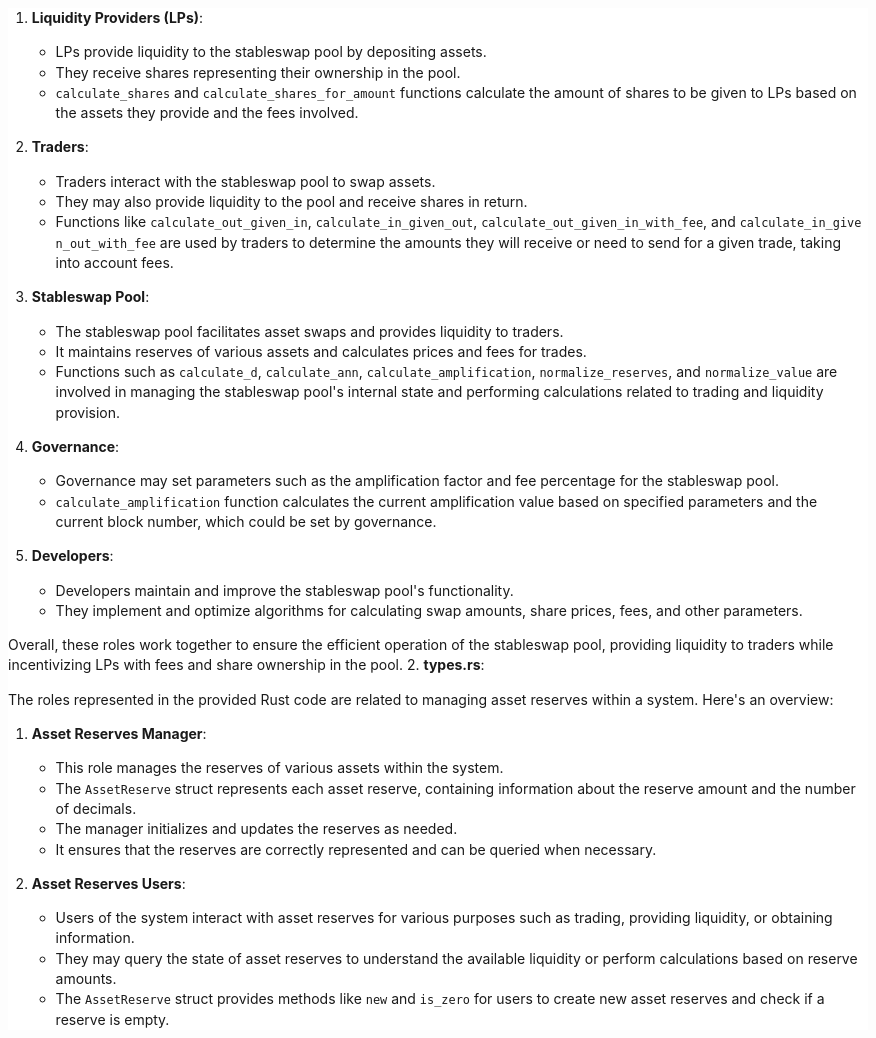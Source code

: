 1. **Liquidity Providers (LPs)**:

   - LPs provide liquidity to the stableswap pool by depositing assets.
   - They receive shares representing their ownership in the pool.
   - `calculate_shares` and `calculate_shares_for_amount` functions calculate the amount of shares to be given to LPs based on the assets they provide and the fees involved.

2. **Traders**:

   - Traders interact with the stableswap pool to swap assets.
   - They may also provide liquidity to the pool and receive shares in return.
   - Functions like `calculate_out_given_in`, `calculate_in_given_out`, `calculate_out_given_in_with_fee`, and `calculate_in_given_out_with_fee` are used by traders to determine the amounts they will receive or need to send for a given trade, taking into account fees.

3. **Stableswap Pool**:

   - The stableswap pool facilitates asset swaps and provides liquidity to traders.
   - It maintains reserves of various assets and calculates prices and fees for trades.
   - Functions such as `calculate_d`, `calculate_ann`, `calculate_amplification`, `normalize_reserves`, and `normalize_value` are involved in managing the stableswap pool's internal state and performing calculations related to trading and liquidity provision.

4. **Governance**:

   - Governance may set parameters such as the amplification factor and fee percentage for the stableswap pool.
   - `calculate_amplification` function calculates the current amplification value based on specified parameters and the current block number, which could be set by governance.

5. **Developers**:
   - Developers maintain and improve the stableswap pool's functionality.
   - They implement and optimize algorithms for calculating swap amounts, share prices, fees, and other parameters.

Overall, these roles work together to ensure the efficient operation of the stableswap pool, providing liquidity to traders while incentivizing LPs with fees and share ownership in the pool. 2. **types.rs**:

The roles represented in the provided Rust code are related to managing asset reserves within a system. Here's an overview:

1. **Asset Reserves Manager**:

   - This role manages the reserves of various assets within the system.
   - The `AssetReserve` struct represents each asset reserve, containing information about the reserve amount and the number of decimals.
   - The manager initializes and updates the reserves as needed.
   - It ensures that the reserves are correctly represented and can be queried when necessary.

2. **Asset Reserves Users**:

   - Users of the system interact with asset reserves for various purposes such as trading, providing liquidity, or obtaining information.
   - They may query the state of asset reserves to understand the available liquidity or perform calculations based on reserve amounts.
   - The `AssetReserve` struct provides methods like `new` and `is_zero` for users to create new asset reserves and check if a reserve is empty.
